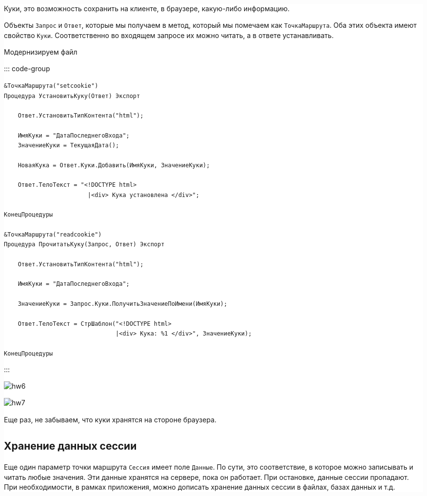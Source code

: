 Куки, это возможность сохранить на клиенте, в браузере, какую-либо информацию.

Объекты ```Запрос``` и ```Ответ```, которые мы получаем в метод, который мы помечаем как ```ТочкаМаршрута```. Оба этих объекта имеют свойство ```Куки```. Соответственно во входящем запросе их можно читать, а в ответе устанавливать.

Модернизируем файл

::: code-group

```bsl [app/ИнтерактивныйКонтролПриветствия.os]
&ТочкаМаршрута("setcookie")
Процедура УстановитьКуку(Ответ) Экспорт

	Ответ.УстановитьТипКонтента("html");

	ИмяКуки = "ДатаПоследнегоВхода";
	ЗначениеКуки = ТекущаяДата();

	НоваяКука = Ответ.Куки.Добавить(ИмяКуки, ЗначениеКуки);

	Ответ.ТелоТекст = "<!DOCTYPE html>
						|<div> Кука установлена </div>";

КонецПроцедуры

&ТочкаМаршрута("readcookie")
Процедура ПрочитатьКуку(Запрос, Ответ) Экспорт

	Ответ.УстановитьТипКонтента("html");

	ИмяКуки = "ДатаПоследнегоВхода";

	ЗначениеКуки = Запрос.Куки.ПолучитьЗначениеПоИмени(ИмяКуки);

	Ответ.ТелоТекст = СтрШаблон("<!DOCTYPE html>
								|<div> Кука: %1 </div>", ЗначениеКуки);

КонецПроцедуры
```

:::

![hw6](../../static/winow/hw6.png)

![hw7](../../static/winow/hw7.png)

Еще раз, не забываем, что куки хранятся на стороне браузера.

## Хранение данных сессии

Еще один параметр точки маршрута ```Сессия``` имеет поле ```Данные```. По сути, это соответствие, в которое можно записывать и читать любые значения. Эти данные хранятся на сервере, пока он работает. При остановке, данные сессии пропадают. При необходимости, в рамках приложения, можно дописать хранение данных сессии в файлах, базах данных и т.д.
